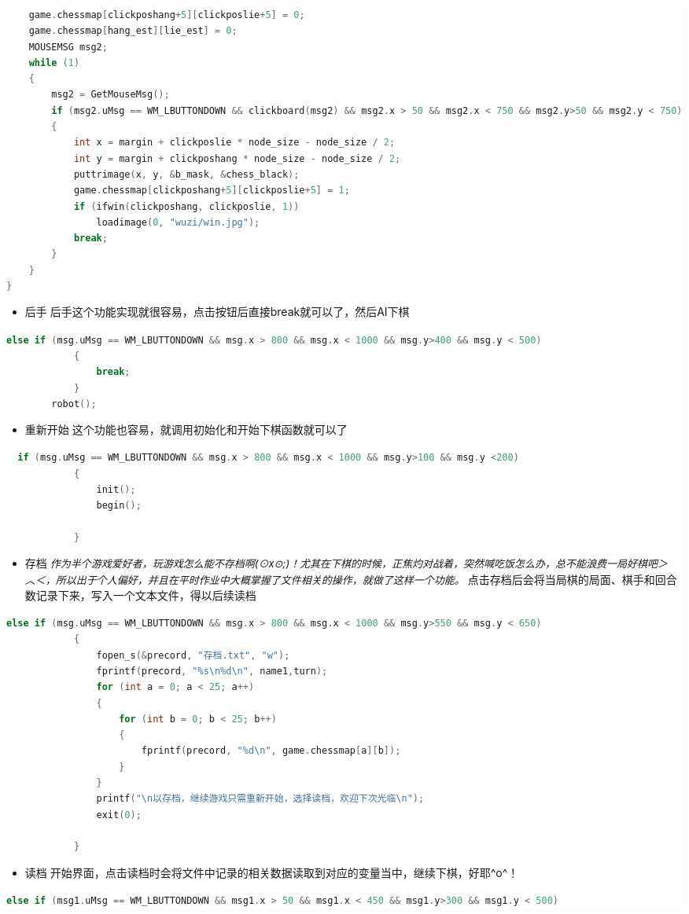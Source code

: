 ```c
	game.chessmap[clickposhang+5][clickposlie+5] = 0;
	game.chessmap[hang_est][lie_est] = 0;
	MOUSEMSG msg2;
	while (1)
	{
		msg2 = GetMouseMsg();
		if (msg2.uMsg == WM_LBUTTONDOWN && clickboard(msg2) && msg2.x > 50 && msg2.x < 750 && msg2.y>50 && msg2.y < 750)
		{
			int x = margin + clickposlie * node_size - node_size / 2;
			int y = margin + clickposhang * node_size - node_size / 2;
			puttrimage(x, y, &b_mask, &chess_black);
			game.chessmap[clickposhang+5][clickposlie+5] = 1;
			if (ifwin(clickposhang, clickposlie, 1))
				loadimage(0, "wuzi/win.jpg");
			break;
		}
	}
}
```
- 后手
后手这个功能实现就很容易，点击按钮后直接break就可以了，然后AI下棋
```c
else if (msg.uMsg == WM_LBUTTONDOWN && msg.x > 800 && msg.x < 1000 && msg.y>400 && msg.y < 500)
			{
				break;
			}
		robot();
```
- 重新开始
这个功能也容易，就调用初始化和开始下棋函数就可以了
```c
  if (msg.uMsg == WM_LBUTTONDOWN && msg.x > 800 && msg.x < 1000 && msg.y>100 && msg.y <200)
			{
				init();
				begin();
				
			}
```
- 存档
<font size=2>*作为半个游戏爱好者，玩游戏怎么能不存档啊(⊙x⊙;)！尤其在下棋的时候，正焦灼对战着，突然喊吃饭怎么办，总不能浪费一局好棋吧＞︿＜，所以出于个人偏好，并且在平时作业中大概掌握了文件相关的操作，就做了这样一个功能。*</font>
点击存档后会将当局棋的局面、棋手和回合数记录下来，写入一个文本文件，得以后续读档
```c
else if (msg.uMsg == WM_LBUTTONDOWN && msg.x > 800 && msg.x < 1000 && msg.y>550 && msg.y < 650)
			{
				fopen_s(&precord, "存档.txt", "w");
				fprintf(precord, "%s\n%d\n", name1,turn);
				for (int a = 0; a < 25; a++)
				{
					for (int b = 0; b < 25; b++)
					{
						fprintf(precord, "%d\n", game.chessmap[a][b]);
					}
				}
				printf("\n以存档，继续游戏只需重新开始，选择读档，欢迎下次光临\n");
				exit(0);
				
			}
```
- 读档
开始界面，点击读档时会将文件中记录的相关数据读取到对应的变量当中，继续下棋，好耶\^o^！
```c
else if (msg1.uMsg == WM_LBUTTONDOWN && msg1.x > 50 && msg1.x < 450 && msg1.y>300 && msg1.y < 500)
```
